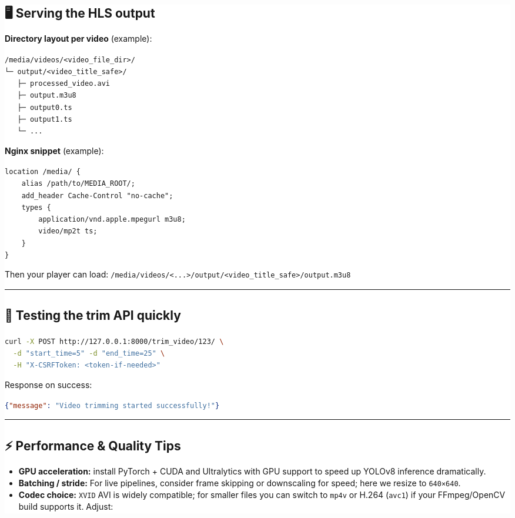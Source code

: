 
## 🖥️ Serving the HLS output

**Directory layout per video** (example):

```
/media/videos/<video_file_dir>/
└─ output/<video_title_safe>/
   ├─ processed_video.avi
   ├─ output.m3u8
   ├─ output0.ts
   ├─ output1.ts
   └─ ...
```

**Nginx snippet** (example):

```nginx
location /media/ {
    alias /path/to/MEDIA_ROOT/;
    add_header Cache-Control "no-cache";
    types {
        application/vnd.apple.mpegurl m3u8;
        video/mp2t ts;
    }
}
```

Then your player can load:
`/media/videos/<...>/output/<video_title_safe>/output.m3u8`

---

## 🧪 Testing the trim API quickly

```bash
curl -X POST http://127.0.0.1:8000/trim_video/123/ \
  -d "start_time=5" -d "end_time=25" \
  -H "X-CSRFToken: <token-if-needed>"
```

Response on success:

```json
{"message": "Video trimming started successfully!"}
```

---

## ⚡ Performance & Quality Tips

* **GPU acceleration:** install PyTorch + CUDA and Ultralytics with GPU support to speed up YOLOv8 inference dramatically.
* **Batching / stride:** For live pipelines, consider frame skipping or downscaling for speed; here we resize to `640×640`.
* **Codec choice:** `XVID` AVI is widely compatible; for smaller files you can switch to `mp4v` or H.264 (`avc1`) if your FFmpeg/OpenCV build supports it. Adjust:
